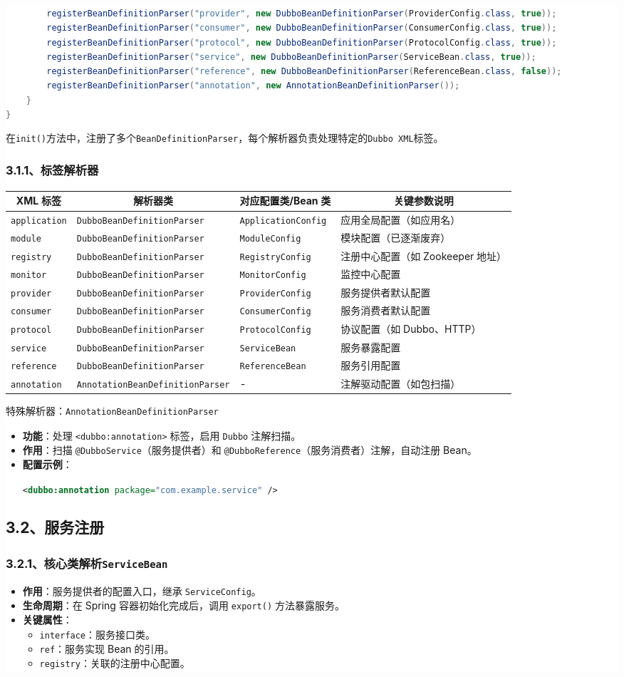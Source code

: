 ```java
        registerBeanDefinitionParser("provider", new DubboBeanDefinitionParser(ProviderConfig.class, true));
        registerBeanDefinitionParser("consumer", new DubboBeanDefinitionParser(ConsumerConfig.class, true));
        registerBeanDefinitionParser("protocol", new DubboBeanDefinitionParser(ProtocolConfig.class, true));
        registerBeanDefinitionParser("service", new DubboBeanDefinitionParser(ServiceBean.class, true));
        registerBeanDefinitionParser("reference", new DubboBeanDefinitionParser(ReferenceBean.class, false));
        registerBeanDefinitionParser("annotation", new AnnotationBeanDefinitionParser());
    }
}
```
在`init()`方法中，注册了多个`BeanDefinitionParser`，每个解析器负责处理特定的`Dubbo XML`标签。

### 3.1.1、标签解析器
| XML 标签          | 解析器类                         | 对应配置类/Bean 类          | 关键参数说明          |
|-------------------|----------------------------------|----------------------------|----------------------|
| `application`     | `DubboBeanDefinitionParser`      | `ApplicationConfig`        | 应用全局配置（如应用名） |
| `module`          | `DubboBeanDefinitionParser`      | `ModuleConfig`             | 模块配置（已逐渐废弃）   |
| `registry`        | `DubboBeanDefinitionParser`      | `RegistryConfig`           | 注册中心配置（如 Zookeeper 地址） |
| `monitor`         | `DubboBeanDefinitionParser`      | `MonitorConfig`            | 监控中心配置          |
| `provider`        | `DubboBeanDefinitionParser`      | `ProviderConfig`           | 服务提供者默认配置    |
| `consumer`        | `DubboBeanDefinitionParser`      | `ConsumerConfig`           | 服务消费者默认配置    |
| `protocol`        | `DubboBeanDefinitionParser`      | `ProtocolConfig`           | 协议配置（如 Dubbo、HTTP） |
| `service`         | `DubboBeanDefinitionParser`      | `ServiceBean`              | 服务暴露配置          |
| `reference`       | `DubboBeanDefinitionParser`      | `ReferenceBean`            | 服务引用配置          |
| `annotation`      | `AnnotationBeanDefinitionParser` | -                          | 注解驱动配置（如包扫描） |

特殊解析器：`AnnotationBeanDefinitionParser`
- **功能**：处理 `<dubbo:annotation>` 标签，启用 `Dubbo` 注解扫描。
- **作用**：扫描 `@DubboService`（服务提供者）和 `@DubboReference`（服务消费者）注解，自动注册 Bean。
- **配置示例**：
  ```xml
  <dubbo:annotation package="com.example.service" />
  ```


## 3.2、服务注册

### 3.2.1、核心类解析`ServiceBean`
- **作用**：服务提供者的配置入口，继承 `ServiceConfig`。
- **生命周期**：在 Spring 容器初始化完成后，调用 `export()` 方法暴露服务。
- **关键属性**：
    - `interface`：服务接口类。
    - `ref`：服务实现 Bean 的引用。
    - `registry`：关联的注册中心配置。
